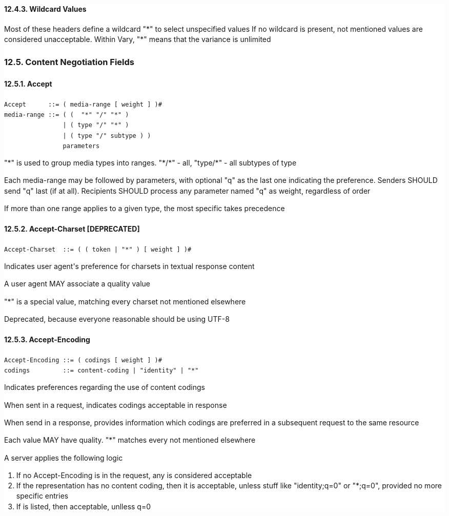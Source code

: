 #### 12.4.3. Wildcard Values

Most of these headers define a wildcard "\*" to select unspecified values If no wildcard is present, not mentioned values are considered unacceptable. Within Vary, "\*" means that the variance is unlimited

### 12.5. Content Negotiation Fields

#### 12.5.1. Accept

```
Accept      ::= ( media-range [ weight ] )#
media-range ::= ( (  "*" "/" "*" )
                | ( type "/" "*" )
                | ( type "/" subtype ) )
                parameters
```

"\*" is used to group media types into ranges. "\*/\*" - all, "type/\*" - all subtypes of type

Each media-range may be followed by parameters, with optional "q" as the last one indicating the preference. Senders SHOULD send "q" last (if at all). Recipients SHOULD process any parameter named "q" as weight, regardless of order

If more than one range applies to a given type, the most specific takes precedence

#### 12.5.2. Accept-Charset [DEPRECATED]

```
Accept-Charset  ::= ( ( token | "*" ) [ weight ] )#
```

Indicates user agent's preference for charsets in textual response content

A user agent MAY associate a quality value

"\*" is a special value, matching every charset not mentioned elsewhere

Deprecated, because everyone reasonable should be using UTF-8

#### 12.5.3. Accept-Encoding

```
Accept-Encoding ::= ( codings [ weight ] )#
codings         ::= content-coding | "identity" | "*"
```

Indicates preferences regarding the use of content codings

When sent in a request, indicates codings acceptable in response

When send in a response, provides information which codings are preferred in a subsequent request to the same resource

Each value MAY have quality. "\*" matches every not mentioned elsewhere

A server applies the following logic

1. If no Accept-Encoding is in the request, any is considered acceptable
2. If the representation has no content coding, then it is acceptable, unless stuff like "identity;q=0" or "\*;q=0", provided no more specific entries
3. If is listed, then acceptable, unlless q=0
